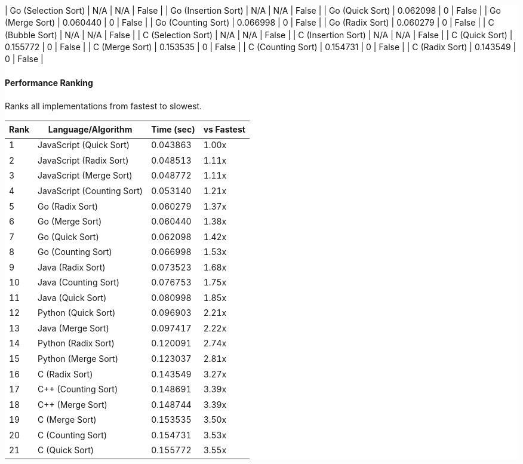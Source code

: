 | Go (Selection Sort)         | N/A                    | N/A               | False              |
| Go (Insertion Sort)         | N/A                    | N/A               | False              |
| Go (Quick Sort)             | 0.062098               | 0                 | False              |
| Go (Merge Sort)             | 0.060440               | 0                 | False              |
| Go (Counting Sort)          | 0.066998               | 0                 | False              |
| Go (Radix Sort)             | 0.060279               | 0                 | False              |
| C (Bubble Sort)             | N/A                    | N/A               | False              |
| C (Selection Sort)          | N/A                    | N/A               | False              |
| C (Insertion Sort)          | N/A                    | N/A               | False              |
| C (Quick Sort)              | 0.155772               | 0                 | False              |
| C (Merge Sort)              | 0.153535               | 0                 | False              |
| C (Counting Sort)           | 0.154731               | 0                 | False              |
| C (Radix Sort)              | 0.143549               | 0                 | False              |

#### Performance Ranking

Ranks all implementations from fastest to slowest.

|   Rank | Language/Algorithm          | Time (sec)   | vs Fastest   |
|--------|-----------------------------|--------------|--------------|
|      1 | JavaScript (Quick Sort)     | 0.043863     | 1.00x        |
|      2 | JavaScript (Radix Sort)     | 0.048513     | 1.11x        |
|      3 | JavaScript (Merge Sort)     | 0.048772     | 1.11x        |
|      4 | JavaScript (Counting Sort)  | 0.053140     | 1.21x        |
|      5 | Go (Radix Sort)             | 0.060279     | 1.37x        |
|      6 | Go (Merge Sort)             | 0.060440     | 1.38x        |
|      7 | Go (Quick Sort)             | 0.062098     | 1.42x        |
|      8 | Go (Counting Sort)          | 0.066998     | 1.53x        |
|      9 | Java (Radix Sort)           | 0.073523     | 1.68x        |
|     10 | Java (Counting Sort)        | 0.076753     | 1.75x        |
|     11 | Java (Quick Sort)           | 0.080998     | 1.85x        |
|     12 | Python (Quick Sort)         | 0.096903     | 2.21x        |
|     13 | Java (Merge Sort)           | 0.097417     | 2.22x        |
|     14 | Python (Radix Sort)         | 0.120091     | 2.74x        |
|     15 | Python (Merge Sort)         | 0.123037     | 2.81x        |
|     16 | C (Radix Sort)              | 0.143549     | 3.27x        |
|     17 | C++ (Counting Sort)         | 0.148691     | 3.39x        |
|     18 | C++ (Merge Sort)            | 0.148744     | 3.39x        |
|     19 | C (Merge Sort)              | 0.153535     | 3.50x        |
|     20 | C (Counting Sort)           | 0.154731     | 3.53x        |
|     21 | C (Quick Sort)              | 0.155772     | 3.55x        |